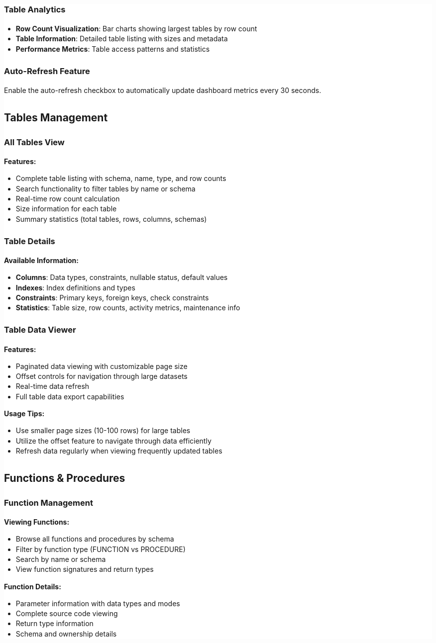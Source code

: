 ### Table Analytics
- **Row Count Visualization**: Bar charts showing largest tables by row count
- **Table Information**: Detailed table listing with sizes and metadata
- **Performance Metrics**: Table access patterns and statistics

### Auto-Refresh Feature
Enable the auto-refresh checkbox to automatically update dashboard metrics every 30 seconds.

## Tables Management

### All Tables View

**Features:**
- Complete table listing with schema, name, type, and row counts
- Search functionality to filter tables by name or schema
- Real-time row count calculation
- Size information for each table
- Summary statistics (total tables, rows, columns, schemas)

### Table Details

**Available Information:**
- **Columns**: Data types, constraints, nullable status, default values
- **Indexes**: Index definitions and types
- **Constraints**: Primary keys, foreign keys, check constraints
- **Statistics**: Table size, row counts, activity metrics, maintenance info

### Table Data Viewer

**Features:**
- Paginated data viewing with customizable page size
- Offset controls for navigation through large datasets
- Real-time data refresh
- Full table data export capabilities

**Usage Tips:**
- Use smaller page sizes (10-100 rows) for large tables
- Utilize the offset feature to navigate through data efficiently
- Refresh data regularly when viewing frequently updated tables

## Functions & Procedures

### Function Management

**Viewing Functions:**
- Browse all functions and procedures by schema
- Filter by function type (FUNCTION vs PROCEDURE)
- Search by name or schema
- View function signatures and return types

**Function Details:**
- Parameter information with data types and modes
- Complete source code viewing
- Return type information
- Schema and ownership details
